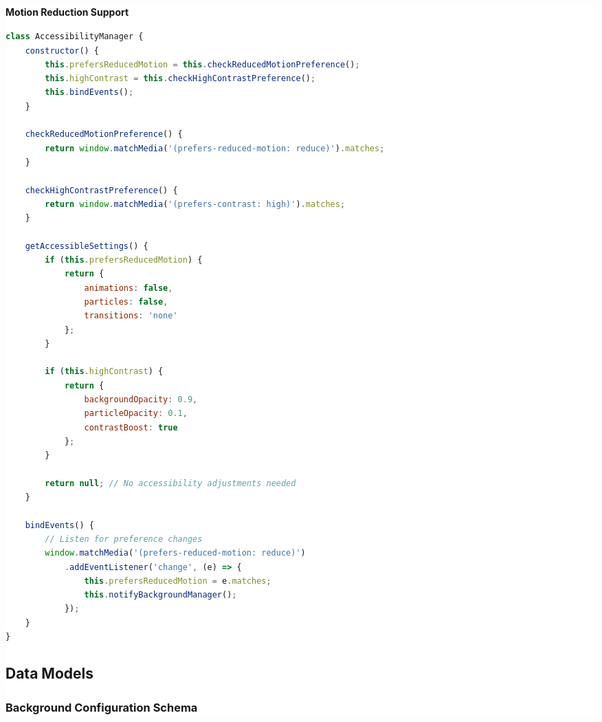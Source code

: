 **Motion Reduction Support**
```javascript
class AccessibilityManager {
    constructor() {
        this.prefersReducedMotion = this.checkReducedMotionPreference();
        this.highContrast = this.checkHighContrastPreference();
        this.bindEvents();
    }
    
    checkReducedMotionPreference() {
        return window.matchMedia('(prefers-reduced-motion: reduce)').matches;
    }
    
    checkHighContrastPreference() {
        return window.matchMedia('(prefers-contrast: high)').matches;
    }
    
    getAccessibleSettings() {
        if (this.prefersReducedMotion) {
            return {
                animations: false,
                particles: false,
                transitions: 'none'
            };
        }
        
        if (this.highContrast) {
            return {
                backgroundOpacity: 0.9,
                particleOpacity: 0.1,
                contrastBoost: true
            };
        }
        
        return null; // No accessibility adjustments needed
    }
    
    bindEvents() {
        // Listen for preference changes
        window.matchMedia('(prefers-reduced-motion: reduce)')
            .addEventListener('change', (e) => {
                this.prefersReducedMotion = e.matches;
                this.notifyBackgroundManager();
            });
    }
}
```

## Data Models

### Background Configuration Schema
